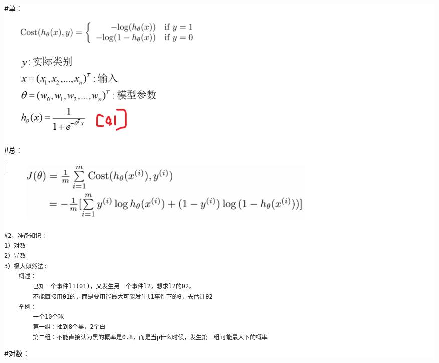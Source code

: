 #单：

<img src="pyspark.assets/5-3.png" style="zoom:80%;" />

#总：

![](pyspark.assets/5-4.png)



```
#2，准备知识：
1）对数
2）导数
3）极大似然法:
	概述：
		已知一个事件l1(θ1)，又发生另一个事件l2，想求l2的θ2。
		不能直接用θ1的，而是要用能最大可能发生l1事件下的θ，去估计θ2
	举例：
		一个10个球
		第一组：抽到8个黑，2个白
		第二组：不能直接认为黑的概率是0.8，而是当p什么时候，发生第一组可能最大下的概率
```

#对数：

